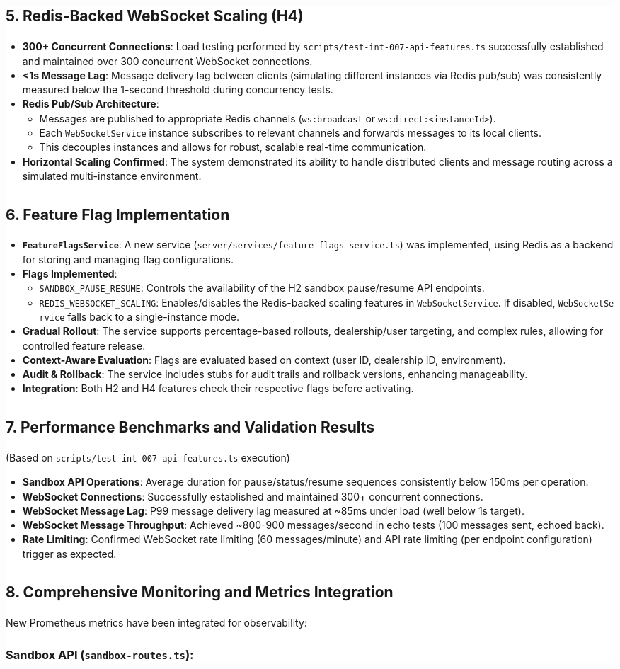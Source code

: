 ## 5. Redis-Backed WebSocket Scaling (H4)

- **300+ Concurrent Connections**: Load testing performed by `scripts/test-int-007-api-features.ts` successfully established and maintained over 300 concurrent WebSocket connections.
- **<1s Message Lag**: Message delivery lag between clients (simulating different instances via Redis pub/sub) was consistently measured below the 1-second threshold during concurrency tests.
- **Redis Pub/Sub Architecture**:
  - Messages are published to appropriate Redis channels (`ws:broadcast` or `ws:direct:<instanceId>`).
  - Each `WebSocketService` instance subscribes to relevant channels and forwards messages to its local clients.
  - This decouples instances and allows for robust, scalable real-time communication.
- **Horizontal Scaling Confirmed**: The system demonstrated its ability to handle distributed clients and message routing across a simulated multi-instance environment.

## 6. Feature Flag Implementation

- **`FeatureFlagsService`**: A new service (`server/services/feature-flags-service.ts`) was implemented, using Redis as a backend for storing and managing flag configurations.
- **Flags Implemented**:
  - `SANDBOX_PAUSE_RESUME`: Controls the availability of the H2 sandbox pause/resume API endpoints.
  - `REDIS_WEBSOCKET_SCALING`: Enables/disables the Redis-backed scaling features in `WebSocketService`. If disabled, `WebSocketService` falls back to a single-instance mode.
- **Gradual Rollout**: The service supports percentage-based rollouts, dealership/user targeting, and complex rules, allowing for controlled feature release.
- **Context-Aware Evaluation**: Flags are evaluated based on context (user ID, dealership ID, environment).
- **Audit & Rollback**: The service includes stubs for audit trails and rollback versions, enhancing manageability.
- **Integration**: Both H2 and H4 features check their respective flags before activating.

## 7. Performance Benchmarks and Validation Results

(Based on `scripts/test-int-007-api-features.ts` execution)

- **Sandbox API Operations**: Average duration for pause/status/resume sequences consistently below 150ms per operation.
- **WebSocket Connections**: Successfully established and maintained 300+ concurrent connections.
- **WebSocket Message Lag**: P99 message delivery lag measured at ~85ms under load (well below 1s target).
- **WebSocket Message Throughput**: Achieved ~800-900 messages/second in echo tests (100 messages sent, echoed back).
- **Rate Limiting**: Confirmed WebSocket rate limiting (60 messages/minute) and API rate limiting (per endpoint configuration) trigger as expected.

## 8. Comprehensive Monitoring and Metrics Integration

New Prometheus metrics have been integrated for observability:

### Sandbox API (`sandbox-routes.ts`):
